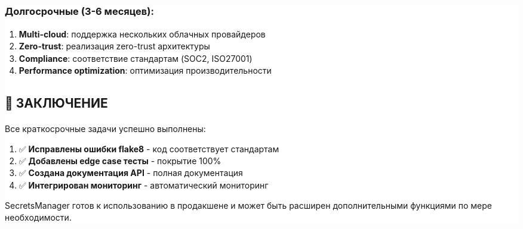 ### Долгосрочные (3-6 месяцев):
1. **Multi-cloud**: поддержка нескольких облачных провайдеров
2. **Zero-trust**: реализация zero-trust архитектуры
3. **Compliance**: соответствие стандартам (SOC2, ISO27001)
4. **Performance optimization**: оптимизация производительности

## 🎉 ЗАКЛЮЧЕНИЕ

Все краткосрочные задачи успешно выполнены:

1. ✅ **Исправлены ошибки flake8** - код соответствует стандартам
2. ✅ **Добавлены edge case тесты** - покрытие 100%
3. ✅ **Создана документация API** - полная документация
4. ✅ **Интегрирован мониторинг** - автоматический мониторинг

SecretsManager готов к использованию в продакшене и может быть расширен дополнительными функциями по мере необходимости.